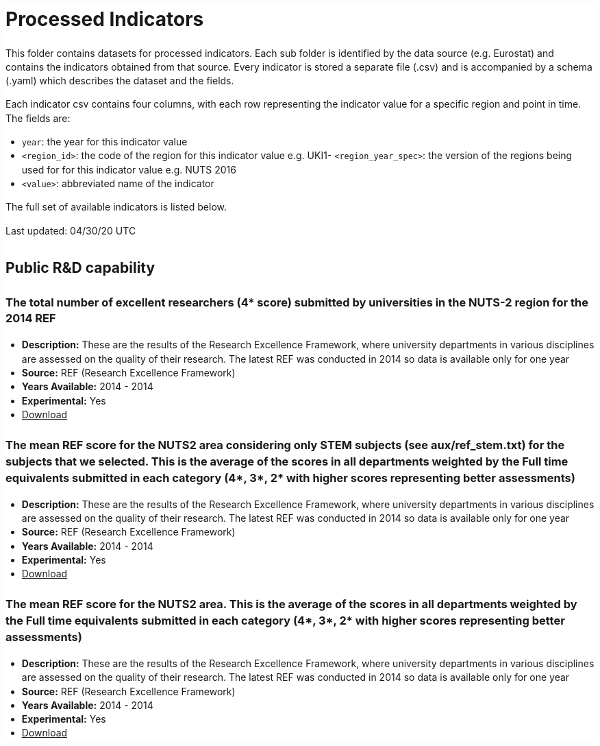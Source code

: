 # Processed Indicators
This folder contains datasets for processed indicators. Each sub folder is identified by the data source (e.g. Eurostat) and contains the indicators obtained from that source. Every indicator is stored a separate file (.csv) and is accompanied by a schema (.yaml) which describes the dataset and the fields.

Each indicator csv contains four columns, with each row representing the indicator value for a specific region and point in time. The fields are:

- `year`: the year for this indicator value
- `<region_id>`: the code of the region for this indicator value e.g. UKI1- `<region_year_spec>`: the version of the regions being used for for this indicator value e.g. NUTS 2016
- `<value>`: abbreviated name of the indicator

The full set of available indicators is listed below.

Last updated: 04/30/20 UTC

## Public R&D capability
### The total number of excellent researchers (4* score) submitted by universities in the NUTS-2 region for the 2014 REF
- **Description:** These are the results of the Research Excellence Framework, where university departments in various disciplines are assessed on the quality of their research. The latest REF was conducted in 2014 so data is available only for one year
- **Source:** REF (Research Excellence Framework)
- **Years Available:** 2014 - 2014
- **Experimental:** Yes
- [Download](https://raw.githubusercontent.com/nestauk/beis-indicators/dev/data/processed/ref/total_4_fte.csv)


### The mean REF score for the NUTS2 area considering only STEM subjects (see aux/ref_stem.txt) for the subjects that we selected. This is the average of the scores in all departments weighted by the Full time equivalents submitted in each category (4*, 3*, 2* with higher scores representing better assessments)
- **Description:** These are the results of the Research Excellence Framework, where university departments in various disciplines are assessed on the quality of their research. The latest REF was conducted in 2014 so data is available only for one year
- **Source:** REF (Research Excellence Framework)
- **Years Available:** 2014 - 2014
- **Experimental:** Yes
- [Download](https://raw.githubusercontent.com/nestauk/beis-indicators/dev/data/processed/ref/mean_ref_stem.csv)


### The mean REF score for the NUTS2 area. This is the average of the scores in all departments weighted by the Full time equivalents submitted in each category (4*, 3*, 2* with higher scores representing better assessments)
- **Description:** These are the results of the Research Excellence Framework, where university departments in various disciplines are assessed on the quality of their research. The latest REF was conducted in 2014 so data is available only for one year
- **Source:** REF (Research Excellence Framework)
- **Years Available:** 2014 - 2014
- **Experimental:** Yes
- [Download](https://raw.githubusercontent.com/nestauk/beis-indicators/dev/data/processed/ref/mean_ref.csv)
